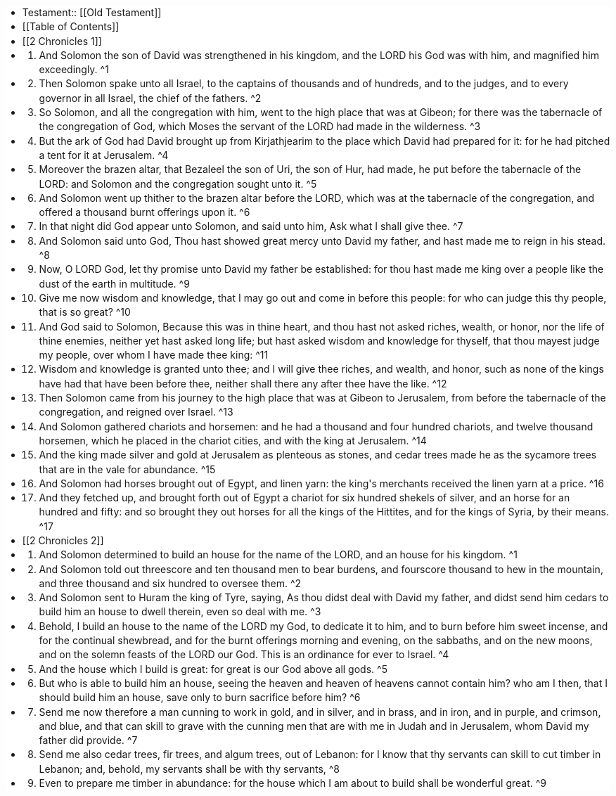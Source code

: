- Testament:: [[Old Testament]]
- [[Table of Contents]]
- [[2 Chronicles 1]]
- 1. And Solomon the son of David was strengthened in his kingdom, and the LORD his God was with him, and magnified him exceedingly. ^1
- 2. Then Solomon spake unto all Israel, to the captains of thousands and of hundreds, and to the judges, and to every governor in all Israel, the chief of the fathers. ^2
- 3. So Solomon, and all the congregation with him, went to the high place that was at Gibeon; for there was the tabernacle of the congregation of God, which Moses the servant of the LORD had made in the wilderness. ^3
- 4. But the ark of God had David brought up from Kirjathjearim to the place which David had prepared for it: for he had pitched a tent for it at Jerusalem. ^4
- 5. Moreover the brazen altar, that Bezaleel the son of Uri, the son of Hur, had made, he put before the tabernacle of the LORD: and Solomon and the congregation sought unto it. ^5
- 6. And Solomon went up thither to the brazen altar before the LORD, which was at the tabernacle of the congregation, and offered a thousand burnt offerings upon it. ^6
- 7. In that night did God appear unto Solomon, and said unto him, Ask what I shall give thee. ^7
- 8. And Solomon said unto God, Thou hast showed great mercy unto David my father, and hast made me to reign in his stead. ^8
- 9. Now, O LORD God, let thy promise unto David my father be established: for thou hast made me king over a people like the dust of the earth in multitude. ^9
- 10. Give me now wisdom and knowledge, that I may go out and come in before this people: for who can judge this thy people, that is so great? ^10
- 11. And God said to Solomon, Because this was in thine heart, and thou hast not asked riches, wealth, or honor, nor the life of thine enemies, neither yet hast asked long life; but hast asked wisdom and knowledge for thyself, that thou mayest judge my people, over whom I have made thee king: ^11
- 12. Wisdom and knowledge is granted unto thee; and I will give thee riches, and wealth, and honor, such as none of the kings have had that have been before thee, neither shall there any after thee have the like. ^12
- 13. Then Solomon came from his journey to the high place that was at Gibeon to Jerusalem, from before the tabernacle of the congregation, and reigned over Israel. ^13
- 14. And Solomon gathered chariots and horsemen: and he had a thousand and four hundred chariots, and twelve thousand horsemen, which he placed in the chariot cities, and with the king at Jerusalem. ^14
- 15. And the king made silver and gold at Jerusalem as plenteous as stones, and cedar trees made he as the sycamore trees that are in the vale for abundance. ^15
- 16. And Solomon had horses brought out of Egypt, and linen yarn: the king's merchants received the linen yarn at a price. ^16
- 17. And they fetched up, and brought forth out of Egypt a chariot for six hundred shekels of silver, and an horse for an hundred and fifty: and so brought they out horses for all the kings of the Hittites, and for the kings of Syria, by their means. ^17
- [[2 Chronicles 2]]
- 1. And Solomon determined to build an house for the name of the LORD, and an house for his kingdom. ^1
- 2. And Solomon told out threescore and ten thousand men to bear burdens, and fourscore thousand to hew in the mountain, and three thousand and six hundred to oversee them. ^2
- 3. And Solomon sent to Huram the king of Tyre, saying, As thou didst deal with David my father, and didst send him cedars to build him an house to dwell therein, even so deal with me. ^3
- 4. Behold, I build an house to the name of the LORD my God, to dedicate it to him, and to burn before him sweet incense, and for the continual shewbread, and for the burnt offerings morning and evening, on the sabbaths, and on the new moons, and on the solemn feasts of the LORD our God. This is an ordinance for ever to Israel. ^4
- 5. And the house which I build is great: for great is our God above all gods. ^5
- 6. But who is able to build him an house, seeing the heaven and heaven of heavens cannot contain him? who am I then, that I should build him an house, save only to burn sacrifice before him? ^6
- 7. Send me now therefore a man cunning to work in gold, and in silver, and in brass, and in iron, and in purple, and crimson, and blue, and that can skill to grave with the cunning men that are with me in Judah and in Jerusalem, whom David my father did provide. ^7
- 8. Send me also cedar trees, fir trees, and algum trees, out of Lebanon: for I know that thy servants can skill to cut timber in Lebanon; and, behold, my servants shall be with thy servants, ^8
- 9. Even to prepare me timber in abundance: for the house which I am about to build shall be wonderful great. ^9